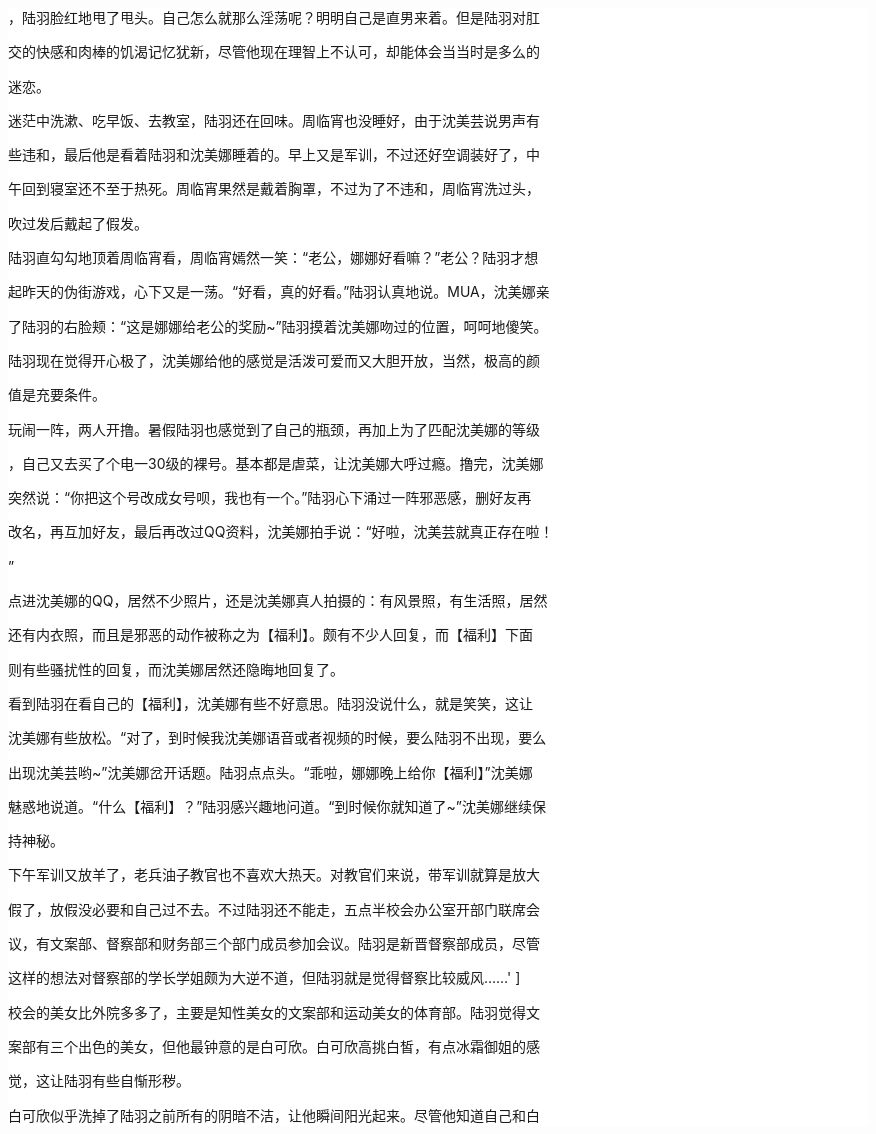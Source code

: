 ，陆羽脸红地甩了甩头。自己怎么就那么淫荡呢？明明自己是直男来着。但是陆羽对肛

交的快感和肉棒的饥渴记忆犹新，尽管他现在理智上不认可，却能体会当当时是多么的

迷恋。

迷茫中洗漱、吃早饭、去教室，陆羽还在回味。周临宵也没睡好，由于沈美芸说男声有

些违和，最后他是看着陆羽和沈美娜睡着的。早上又是军训，不过还好空调装好了，中

午回到寝室还不至于热死。周临宵果然是戴着胸罩，不过为了不违和，周临宵洗过头，

吹过发后戴起了假发。

陆羽直勾勾地顶着周临宵看，周临宵嫣然一笑：“老公，娜娜好看嘛？”老公？陆羽才想

起昨天的伪街游戏，心下又是一荡。“好看，真的好看。”陆羽认真地说。MUA，沈美娜亲

了陆羽的右脸颊：“这是娜娜给老公的奖励~”陆羽摸着沈美娜吻过的位置，呵呵地傻笑。

陆羽现在觉得开心极了，沈美娜给他的感觉是活泼可爱而又大胆开放，当然，极高的颜

值是充要条件。

玩闹一阵，两人开撸。暑假陆羽也感觉到了自己的瓶颈，再加上为了匹配沈美娜的等级

，自己又去买了个电一30级的裸号。基本都是虐菜，让沈美娜大呼过瘾。撸完，沈美娜

突然说：“你把这个号改成女号呗，我也有一个。”陆羽心下涌过一阵邪恶感，删好友再

改名，再互加好友，最后再改过QQ资料，沈美娜拍手说：“好啦，沈美芸就真正存在啦！

”

点进沈美娜的QQ，居然不少照片，还是沈美娜真人拍摄的：有风景照，有生活照，居然

还有内衣照，而且是邪恶的动作被称之为【福利】。颇有不少人回复，而【福利】下面

则有些骚扰性的回复，而沈美娜居然还隐晦地回复了。

看到陆羽在看自己的【福利】，沈美娜有些不好意思。陆羽没说什么，就是笑笑，这让

沈美娜有些放松。“对了，到时候我沈美娜语音或者视频的时候，要么陆羽不出现，要么

出现沈美芸哟~”沈美娜岔开话题。陆羽点点头。“乖啦，娜娜晚上给你【福利】”沈美娜

魅惑地说道。“什么【福利】？”陆羽感兴趣地问道。“到时候你就知道了~”沈美娜继续保

持神秘。

下午军训又放羊了，老兵油子教官也不喜欢大热天。对教官们来说，带军训就算是放大

假了，放假没必要和自己过不去。不过陆羽还不能走，五点半校会办公室开部门联席会

议，有文案部、督察部和财务部三个部门成员参加会议。陆羽是新晋督察部成员，尽管

这样的想法对督察部的学长学姐颇为大逆不道，但陆羽就是觉得督察比较威风……' ]

校会的美女比外院多多了，主要是知性美女的文案部和运动美女的体育部。陆羽觉得文

案部有三个出色的美女，但他最钟意的是白可欣。白可欣高挑白皙，有点冰霜御姐的感

觉，这让陆羽有些自惭形秽。

白可欣似乎洗掉了陆羽之前所有的阴暗不洁，让他瞬间阳光起来。尽管他知道自己和白

